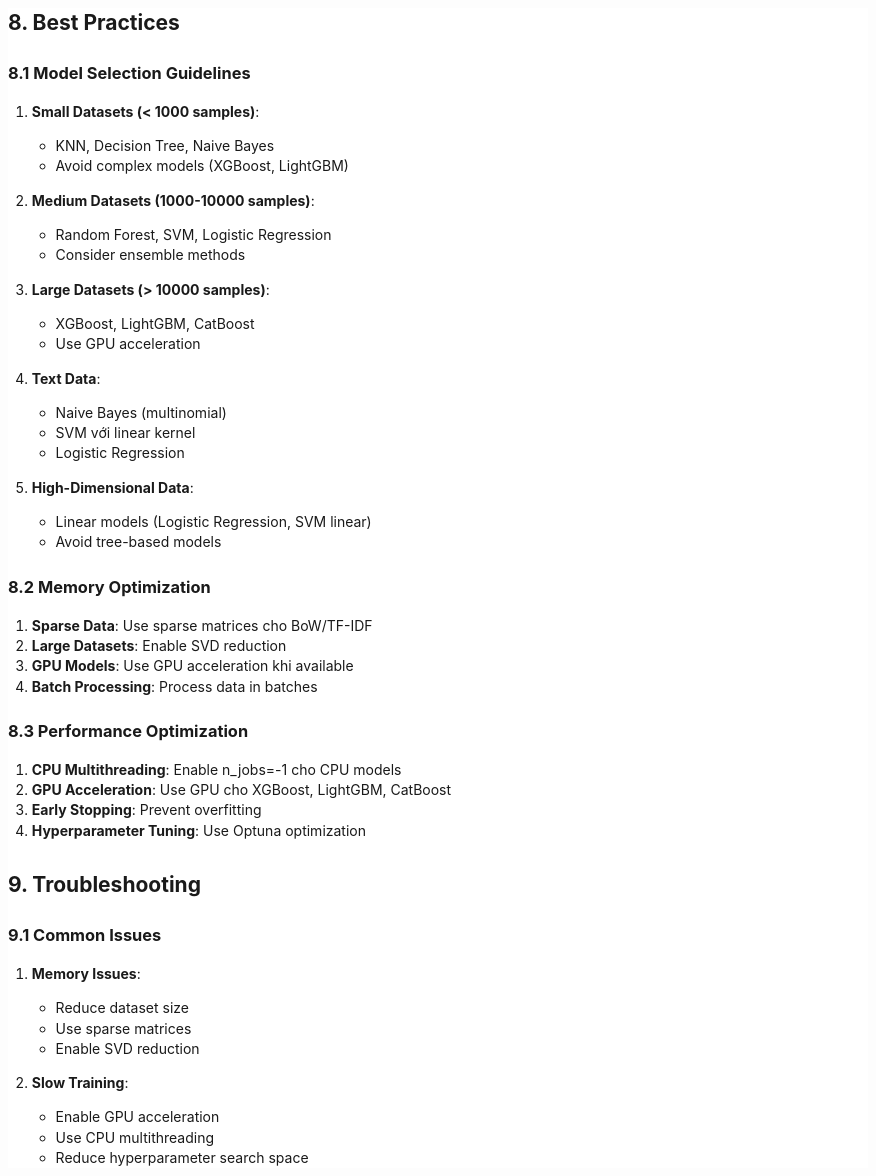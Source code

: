 ## 8. Best Practices

### 8.1 Model Selection Guidelines

1. **Small Datasets (< 1000 samples)**:
   - KNN, Decision Tree, Naive Bayes
   - Avoid complex models (XGBoost, LightGBM)

2. **Medium Datasets (1000-10000 samples)**:
   - Random Forest, SVM, Logistic Regression
   - Consider ensemble methods

3. **Large Datasets (> 10000 samples)**:
   - XGBoost, LightGBM, CatBoost
   - Use GPU acceleration

4. **Text Data**:
   - Naive Bayes (multinomial)
   - SVM với linear kernel
   - Logistic Regression

5. **High-Dimensional Data**:
   - Linear models (Logistic Regression, SVM linear)
   - Avoid tree-based models

### 8.2 Memory Optimization

1. **Sparse Data**: Use sparse matrices cho BoW/TF-IDF
2. **Large Datasets**: Enable SVD reduction
3. **GPU Models**: Use GPU acceleration khi available
4. **Batch Processing**: Process data in batches

### 8.3 Performance Optimization

1. **CPU Multithreading**: Enable n_jobs=-1 cho CPU models
2. **GPU Acceleration**: Use GPU cho XGBoost, LightGBM, CatBoost
3. **Early Stopping**: Prevent overfitting
4. **Hyperparameter Tuning**: Use Optuna optimization

## 9. Troubleshooting

### 9.1 Common Issues

1. **Memory Issues**:
   - Reduce dataset size
   - Use sparse matrices
   - Enable SVD reduction

2. **Slow Training**:
   - Enable GPU acceleration
   - Use CPU multithreading
   - Reduce hyperparameter search space
